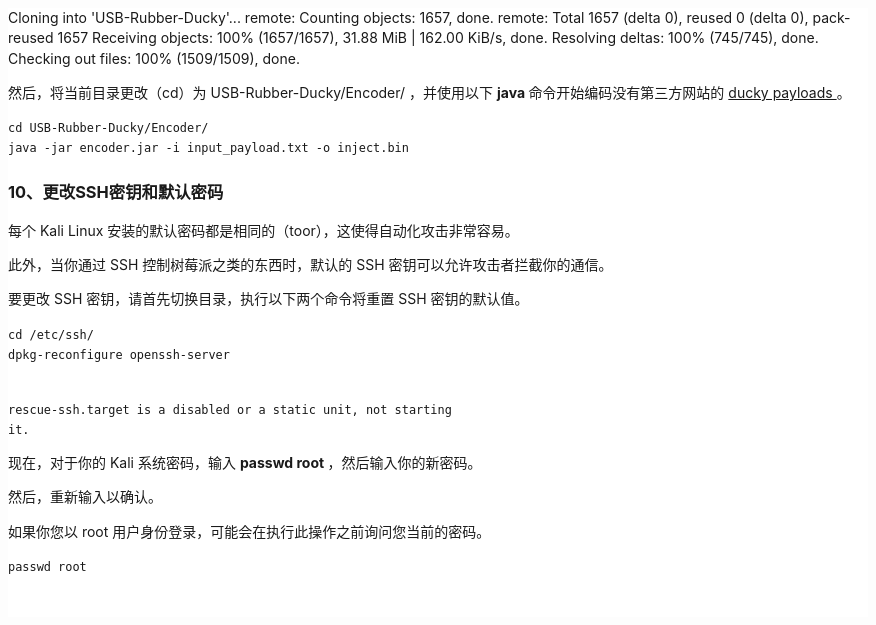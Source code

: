 Cloning into 'USB-Rubber-Ducky'...
remote: Counting objects: 1657, done.
remote: Total 1657 (delta 0), reused 0 (delta 0), pack-reused 1657
Receiving objects: 100% (1657/1657), 31.88 MiB | 162.00 KiB/s, done.
Resolving deltas: 100% (745/745), done.
Checking out files: 100% (1509/1509), done.</code></pre>
  <p class="graf graf--p">
   然后，将当前目录更改（cd）为 USB-Rubber-Ducky/Encoder/ ，并使用以下
   <strong class="markup--strong markup--p-strong">
    java
   </strong>
   命令开始编码没有第三方网站的
   <a class="markup--anchor markup--p-anchor" data-href="https://www.hak5.org/gear/duck/writing-your-first-usb-rubber-ducky-payload" href="https://www.hak5.org/gear/duck/writing-your-first-usb-rubber-ducky-payload" rel="noopener noreferrer" target="_blank">
    ducky payloads
   </a>
   。
  </p>
  <pre class="graf graf--pre"><code class="markup--code markup--pre-code">cd USB-Rubber-Ducky/Encoder/
java -jar encoder.jar -i input_payload.txt -o inject.bin</code></pre>
  <h3 class="graf graf--p">
   <strong class="markup--strong markup--p-strong">
    10、更改SSH密钥和默认密码
   </strong>
  </h3>
  <p class="graf graf--p">
   每个 Kali Linux 安装的默认密码都是相同的（toor），这使得自动化攻击非常容易。
  </p>
  <p class="graf graf--p">
   此外，当你通过 SSH 控制树莓派之类的东西时，默认的 SSH 密钥可以允许攻击者拦截你的通信。
  </p>
  <p class="graf graf--p">
   要更改 SSH 密钥，请首先切换目录，执行以下两个命令将重置 SSH 密钥的默认值。
  </p>
  <pre class="graf graf--pre"><code class="markup--code markup--pre-code">cd /etc/ssh/
dpkg-reconfigure openssh-server

rescue-ssh.target is a disabled or a static unit, not starting it.</code></pre>
  <p class="graf graf--p">
   现在，对于你的 Kali 系统密码，输入
   <strong class="markup--strong markup--p-strong">
    passwd root
   </strong>
   ，然后输入你的新密码。
  </p>
  <p class="graf graf--p">
   然后，重新输入以确认。
  </p>
  <p class="graf graf--p">
   如果你您以 root 用户身份登录，可能会在执行此操作之前询问您当前的密码。
  </p>
  <pre class="graf graf--pre"><code class="markup--code markup--pre-code">passwd root

